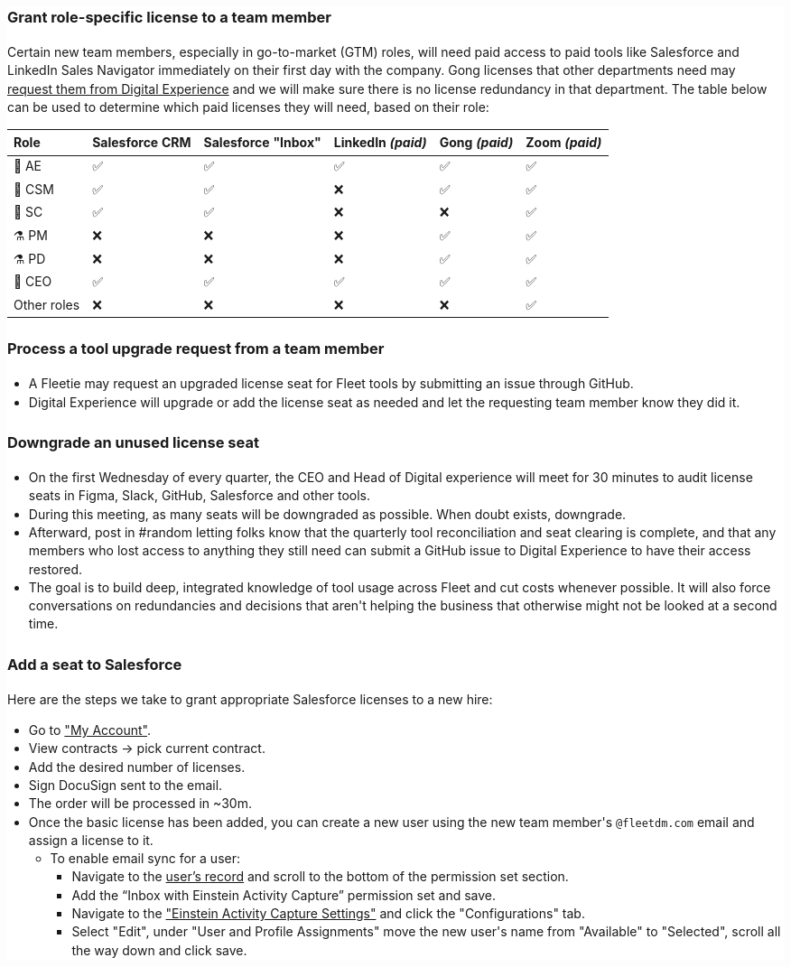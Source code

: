 
### Grant role-specific license to a team member

Certain new team members, especially in go-to-market (GTM) roles, will need paid access to paid tools like Salesforce and LinkedIn Sales Navigator immediately on their first day with the company. Gong licenses that other departments need may [request them from Digital Experience](https://fleetdm.com/handbook/digital-experience#contact-us) and we will make sure there is no license redundancy in that department. The table below can be used to determine which paid licenses they will need, based on their role:

| Role                 | Salesforce CRM | Salesforce "Inbox" | LinkedIn _(paid)_ | Gong _(paid)_ | Zoom _(paid)_|
|:-----------------|:---|:---|:----|:---|:---|
| 🐋 AE            | ✅ | ✅ | ✅ | ✅ | ✅
| 🐋 CSM           | ✅ | ✅ | ❌ | ✅ | ✅
| 🐋 SC            | ✅ | ✅ | ❌ | ❌ | ✅
| ⚗️ PM            | ❌ | ❌ | ❌ | ✅ | ✅
| ⚗️ PD            | ❌ | ❌ | ❌ | ✅ | ✅
| 🔦 CEO           | ✅ | ✅ | ✅ | ✅ | ✅
|   Other roles    | ❌ | ❌ | ❌ | ❌ | ✅



### Process a tool upgrade request from a team member

- A Fleetie may request an upgraded license seat for Fleet tools by submitting an issue through GitHub.
- Digital Experience will upgrade or add the license seat as needed and let the requesting team member know they did it.


### Downgrade an unused license seat

- On the first Wednesday of every quarter, the CEO and Head of Digital experience will meet for 30 minutes to audit license seats in Figma, Slack, GitHub, Salesforce and other tools.
- During this meeting, as many seats will be downgraded as possible. When doubt exists, downgrade.
- Afterward, post in #random letting folks know that the quarterly tool reconciliation and seat clearing is complete, and that any members who lost access to anything they still need can submit a GitHub issue to Digital Experience to have their access restored.
- The goal is to build deep, integrated knowledge of tool usage across Fleet and cut costs whenever possible. It will also force conversations on redundancies and decisions that aren't helping the business that otherwise might not be looked at a second time.  


### Add a seat to Salesforce

Here are the steps we take to grant appropriate Salesforce licenses to a new hire:
- Go to ["My Account"](https://fleetdm.lightning.force.com/lightning/n/standard-OnlineSalesHome).
- View contracts -> pick current contract.
- Add the desired number of licenses.
- Sign DocuSign sent to the email.
- The order will be processed in ~30m.
- Once the basic license has been added, you can create a new user using the new team member's `@fleetdm.com` email and assign a license to it.
  - To enable email sync for a user:
    - Navigate to the [user’s record](https://fleetdm.lightning.force.com/lightning/setup/ManageUsers/home) and scroll to the bottom of the permission set section.
    - Add the “Inbox with Einstein Activity Capture” permission set and save.
    - Navigate to the ["Einstein Activity Capture Settings"](https://fleetdm.lightning.force.com/lightning/setup/ActivitySyncEngineSettingsMain/home) and click the "Configurations" tab.
    - Select "Edit", under "User and Profile Assignments" move the new user's name from "Available" to "Selected", scroll all the way down and click save.
